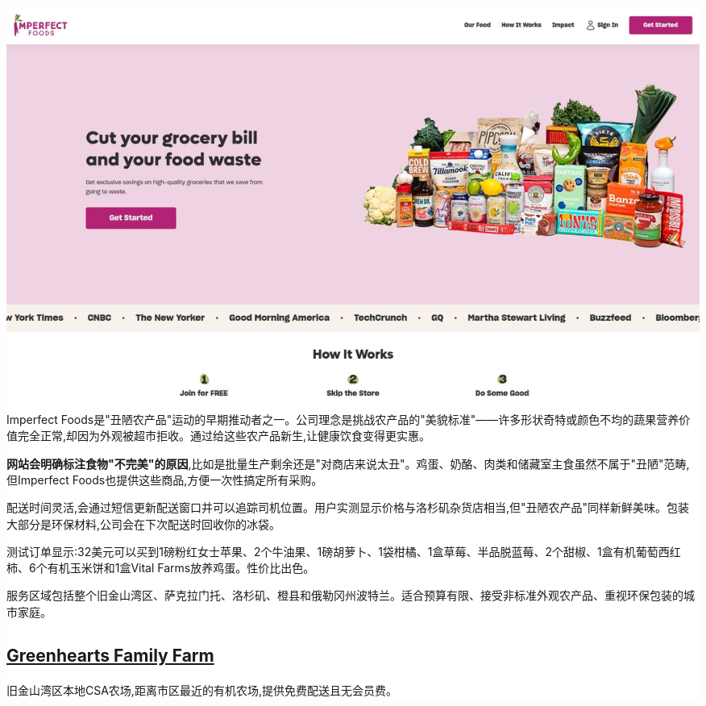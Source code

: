 ![Imperfect Foods Screenshot](image/imperfectfoods.webp)


Imperfect Foods是"丑陋农产品"运动的早期推动者之一。公司理念是挑战农产品的"美貌标准"——许多形状奇特或颜色不均的蔬果营养价值完全正常,却因为外观被超市拒收。通过给这些农产品新生,让健康饮食变得更实惠。

**网站会明确标注食物"不完美"的原因**,比如是批量生产剩余还是"对商店来说太丑"。鸡蛋、奶酪、肉类和储藏室主食虽然不属于"丑陋"范畴,但Imperfect Foods也提供这些商品,方便一次性搞定所有采购。

配送时间灵活,会通过短信更新配送窗口并可以追踪司机位置。用户实测显示价格与洛杉矶杂货店相当,但"丑陋农产品"同样新鲜美味。包装大部分是环保材料,公司会在下次配送时回收你的冰袋。

测试订单显示:32美元可以买到1磅粉红女士苹果、2个牛油果、1磅胡萝卜、1袋柑橘、1盒草莓、半品脱蓝莓、2个甜椒、1盒有机葡萄西红柿、6个有机玉米饼和1盒Vital Farms放养鸡蛋。性价比出色。

服务区域包括整个旧金山湾区、萨克拉门托、洛杉矶、橙县和俄勒冈州波特兰。适合预算有限、接受非标准外观农产品、重视环保包装的城市家庭。

## **[Greenhearts Family Farm](https://greenheartsfamilyfarm.com)**

旧金山湾区本地CSA农场,距离市区最近的有机农场,提供免费配送且无会员费。
